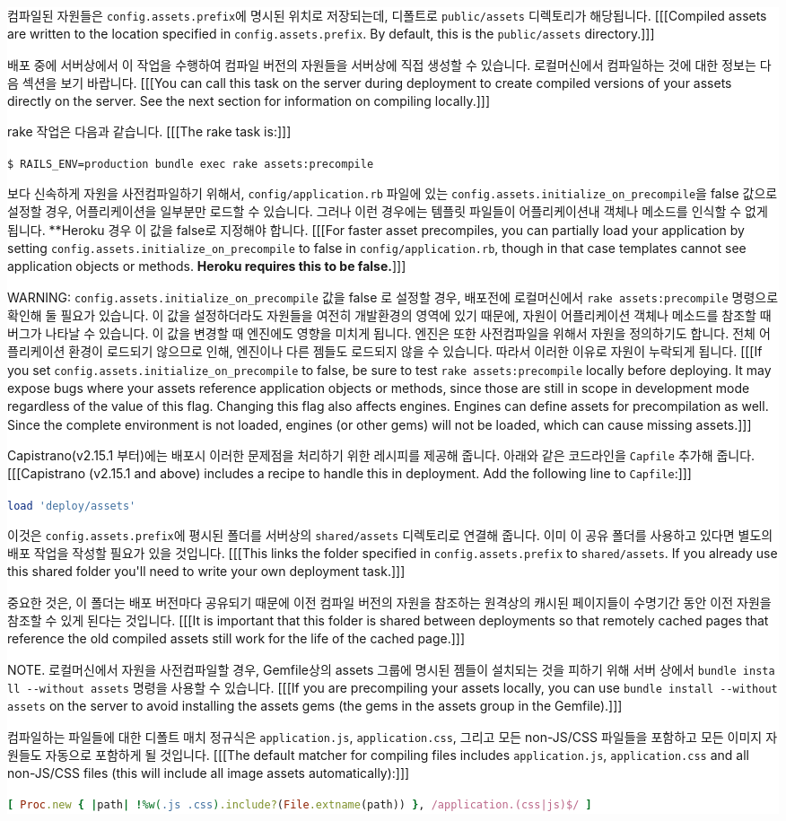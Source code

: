 컴파일된 자원들은 `config.assets.prefix`에 명시된 위치로 저장되는데, 디폴트로 `public/assets` 디렉토리가 해당됩니다. [[[Compiled assets are written to the location specified in `config.assets.prefix`. By default, this is the `public/assets` directory.]]]

배포 중에 서버상에서 이 작업을 수행하여 컴파일 버전의 자원들을 서버상에 직접 생성할 수 있습니다. 로컬머신에서 컴파일하는 것에 대한 정보는 다음 섹션을 보기 바랍니다. [[[You can call this task on the server during deployment to create compiled versions of your assets directly on the server. See the next section for information on compiling locally.]]]

rake 작업은 다음과 같습니다. [[[The rake task is:]]]

```bash
$ RAILS_ENV=production bundle exec rake assets:precompile
```

보다 신속하게 자원을 사전컴파일하기 위해서, `config/application.rb` 파일에 있는 `config.assets.initialize_on_precompile`을 false 값으로 설정할 경우, 어플리케이션을 일부분만 로드할 수 있습니다. 그러나 이런 경우에는 템플릿 파일들이 어플리케이션내 객체나 메소드를 인식할 수 없게 됩니다. **Heroku 경우 이 값을 false로 지정해야 합니다. [[[For faster asset precompiles, you can partially load your application by setting `config.assets.initialize_on_precompile` to false in `config/application.rb`, though in that case templates cannot see application objects or methods. **Heroku requires this to be false.**]]]

WARNING: `config.assets.initialize_on_precompile` 값을 false 로 설정할 경우, 배포전에 로컬머신에서 `rake assets:precompile` 명령으로 확인해 둘 필요가 있습니다. 이 값을 설정하더라도 자원들을 여전히 개발환경의 영역에 있기 때문에, 자원이 어플리케이션 객체나 메소드를 참조할 때 버그가 나타날 수 있습니다. 이 값을 변경할 때 엔진에도 영향을 미치게 됩니다. 엔진은 또한 사전컴파일을 위해서 자원을 정의하기도 합니다. 전체 어플리케이션 환경이 로드되기 않으므로 인해, 엔진이나 다른 젬들도 로드되지 않을 수 있습니다. 따라서 이러한 이유로 자원이 누락되게 됩니다. [[[If you set `config.assets.initialize_on_precompile` to false, be sure to test `rake assets:precompile` locally before deploying. It may expose bugs where your assets reference application objects or methods, since those are still in scope in development mode regardless of the value of this flag. Changing this flag also affects engines. Engines can define assets for precompilation as well. Since the complete environment is not loaded, engines (or other gems) will not be loaded, which can cause missing assets.]]]

Capistrano(v2.15.1 부터)에는 배포시 이러한 문제점을 처리하기 위한 레시피를 제공해 줍니다. 아래와 같은 코드라인을 `Capfile` 추가해 줍니다. [[[Capistrano (v2.15.1 and above) includes a recipe to handle this in deployment. Add the following line to `Capfile`:]]]

```ruby
load 'deploy/assets'
```

이것은 `config.assets.prefix`에 평시된 폴더를 서버상의 `shared/assets` 디렉토리로 연결해 줍니다. 이미 이 공유 폴더를 사용하고 있다면 별도의 배포 작업을 작성할 필요가 있을 것입니다. [[[This links the folder specified in `config.assets.prefix` to `shared/assets`. If you already use this shared folder you'll need to write your own deployment task.]]]

중요한 것은, 이 폴더는 배포 버전마다 공유되기 때문에 이전 컴파일 버전의 자원을 참조하는 원격상의 캐시된 페이지들이 수명기간 동안 이전 자원을 참조할 수 있게 된다는 것입니다. [[[It is important that this folder is shared between deployments so that remotely cached pages that reference the old compiled assets still work for the life of the cached page.]]]

NOTE. 로컬머신에서 자원을 사전컴파일할 경우, Gemfile상의 assets 그룹에 명시된 젬들이 설치되는 것을 피하기 위해 서버 상에서 `bundle install --without assets` 명령을 사용할 수 있습니다. [[[If you are precompiling your assets locally, you can use `bundle install --without assets` on the server to avoid installing the assets gems (the gems in the assets group in the Gemfile).]]]

컴파일하는 파일들에 대한 디폴트 매치 정규식은 `application.js`, `application.css`, 그리고 모든 non-JS/CSS 파일들을 포함하고 모든 이미지 자원들도 자동으로 포함하게 될 것입니다. [[[The default matcher for compiling files includes `application.js`, `application.css` and all non-JS/CSS files (this will include all image assets automatically):]]]

```ruby
[ Proc.new { |path| !%w(.js .css).include?(File.extname(path)) }, /application.(css|js)$/ ]
```

